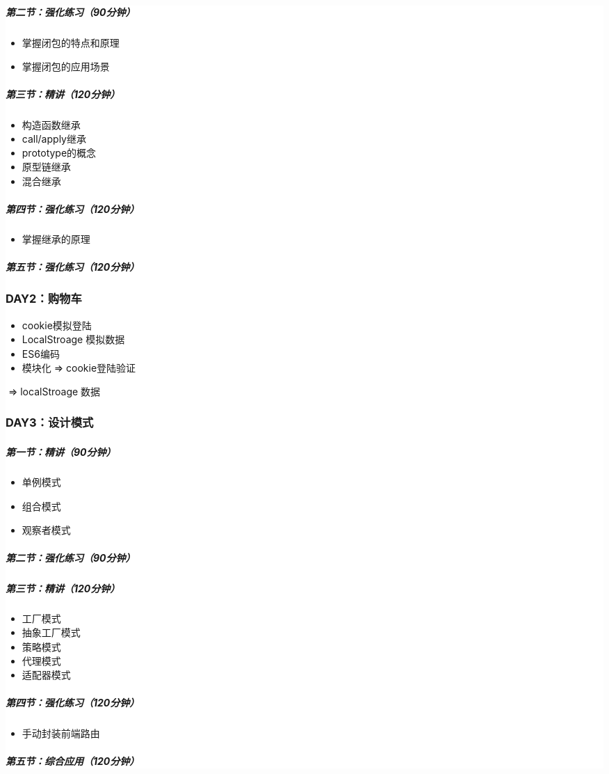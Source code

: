 ##### 第二节：强化练习（90分钟）

* 掌握闭包的特点和原理

* 掌握闭包的应用场景

##### 第三节：精讲（120分钟）

* 构造函数继承
* call/apply继承
* prototype的概念
* 原型链继承
* 混合继承

##### 第四节：强化练习（120分钟）

* 掌握继承的原理

##### 第五节：强化练习（120分钟）



### DAY2：购物车 

* cookie模拟登陆
* LocalStroage 模拟数据
* ES6编码
* 模块化 => cookie登陆验证

​		  => localStroage 数据



### DAY3：设计模式

##### 第一节：精讲（90分钟）

* 单例模式

* 组合模式
* 观察者模式

##### 第二节：强化练习（90分钟）

##### 第三节：精讲（120分钟）

* 工厂模式
* 抽象工厂模式
* 策略模式
* 代理模式
* 适配器模式

##### 第四节：强化练习（120分钟）

* 手动封装前端路由

##### 第五节：综合应用（120分钟）
